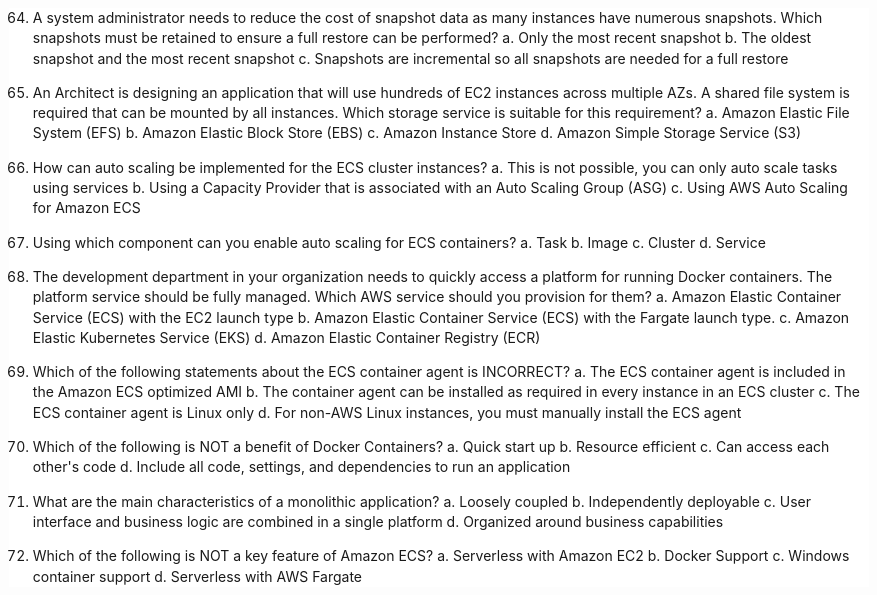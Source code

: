 64. A system administrator needs to reduce the cost of snapshot data as many instances have numerous snapshots. Which snapshots must be retained to ensure a full restore can be performed?
    a. Only the most recent snapshot
    b. The oldest snapshot and the most recent snapshot
    c. Snapshots are incremental so all snapshots are needed for a full restore

65. An Architect is designing an application that will use hundreds of EC2 instances across multiple AZs. A shared file system is required that can be mounted by all instances. Which storage service is suitable for this requirement?
    a. Amazon Elastic File System (EFS)
    b. Amazon Elastic Block Store (EBS)
    c. Amazon Instance Store
    d. Amazon Simple Storage Service (S3)

66. How can auto scaling be implemented for the ECS cluster instances?
    a. This is not possible, you can only auto scale tasks using services
    b. Using a Capacity Provider that is associated with an Auto Scaling Group (ASG)
    c. Using AWS Auto Scaling for Amazon ECS

67. Using which component can you enable auto scaling for ECS containers?
    a. Task
    b. Image
    c. Cluster
    d. Service

68. The development department in your organization needs to quickly access a platform for running Docker containers. The platform service should be fully managed. Which AWS service should you provision for them?
    a. Amazon Elastic Container Service (ECS) with the EC2 launch type
    b. Amazon Elastic Container Service (ECS) with the Fargate launch type.
    c. Amazon Elastic Kubernetes Service (EKS)
    d. Amazon Elastic Container Registry (ECR)

69. Which of the following statements about the ECS container agent is INCORRECT?
    a. The ECS container agent is included in the Amazon ECS optimized AMI
    b. The container agent can be installed as required in every instance in an ECS cluster
    c. The ECS container agent is Linux only
    d. For non-AWS Linux instances, you must manually install the ECS agent

70. Which of the following is NOT a benefit of Docker Containers?
    a. Quick start up
    b. Resource efficient
    c. Can access each other's code
    d. Include all code, settings, and dependencies to run an application

71. What are the main characteristics of a monolithic application?
    a. Loosely coupled
    b. Independently deployable
    c. User interface and business logic are combined in a single platform
    d. Organized around business capabilities

72. Which of the following is NOT a key feature of Amazon ECS?
    a. Serverless with Amazon EC2
    b. Docker Support
    c. Windows container support
    d. Serverless with AWS Fargate
